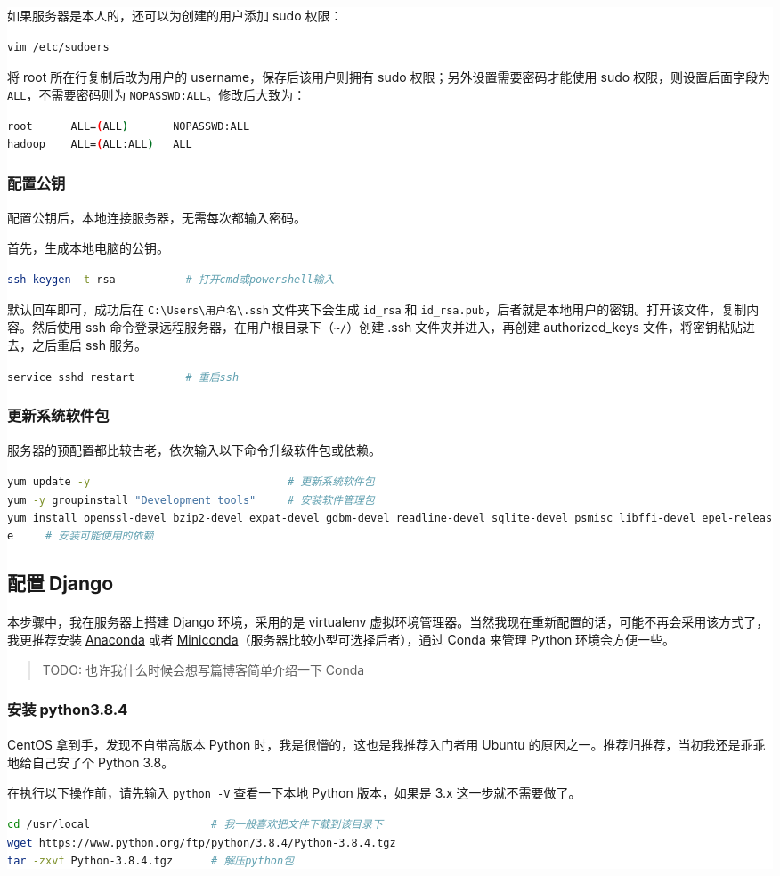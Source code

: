 如果服务器是本人的，还可以为创建的用户添加 sudo 权限：

``` bash
vim /etc/sudoers
```

将 root 所在行复制后改为用户的 username，保存后该用户则拥有 sudo 权限；另外设置需要密码才能使用 sudo 权限，则设置后面字段为 `ALL`，不需要密码则为 `NOPASSWD:ALL`。修改后大致为：

``` bash
root      ALL=(ALL)       NOPASSWD:ALL
hadoop    ALL=(ALL:ALL)   ALL
```

### 配置公钥

配置公钥后，本地连接服务器，无需每次都输入密码。

首先，生成本地电脑的公钥。

``` bash
ssh-keygen -t rsa           # 打开cmd或powershell输入
```

默认回车即可，成功后在 `C:\Users\用户名\.ssh` 文件夹下会生成 `id_rsa` 和 `id_rsa.pub`，后者就是本地用户的密钥。打开该文件，复制内容。然后使用 ssh 命令登录远程服务器，在用户根目录下（`~/`）创建 .ssh 文件夹并进入，再创建 authorized_keys 文件，将密钥粘贴进去，之后重启 ssh 服务。

``` bash
service sshd restart        # 重启ssh
```

### 更新系统软件包

服务器的预配置都比较古老，依次输入以下命令升级软件包或依赖。

``` bash
yum update -y                               # 更新系统软件包
yum -y groupinstall "Development tools"     # 安装软件管理包
yum install openssl-devel bzip2-devel expat-devel gdbm-devel readline-devel sqlite-devel psmisc libffi-devel epel-release     # 安装可能使用的依赖
```

## 配置 Django

本步骤中，我在服务器上搭建 Django 环境，采用的是 virtualenv 虚拟环境管理器。当然我现在重新配置的话，可能不再会采用该方式了，我更推荐安装 <a href="https://www.anaconda.com/" target="_blank">Anaconda</a> 或者 <a href="https://docs.conda.io/en/latest/miniconda.html" target="_blank">Miniconda</a>（服务器比较小型可选择后者），通过 Conda 来管理 Python 环境会方便一些。

> TODO: 也许我什么时候会想写篇博客简单介绍一下 Conda

### 安装 python3.8.4

CentOS 拿到手，发现不自带高版本 Python 时，我是很懵的，这也是我推荐入门者用 Ubuntu 的原因之一。推荐归推荐，当初我还是乖乖地给自己安了个 Python 3.8。

在执行以下操作前，请先输入 `python -V` 查看一下本地 Python 版本，如果是 3.x 这一步就不需要做了。

``` bash
cd /usr/local                   # 我一般喜欢把文件下载到该目录下
wget https://www.python.org/ftp/python/3.8.4/Python-3.8.4.tgz
tar -zxvf Python-3.8.4.tgz      # 解压python包
```
